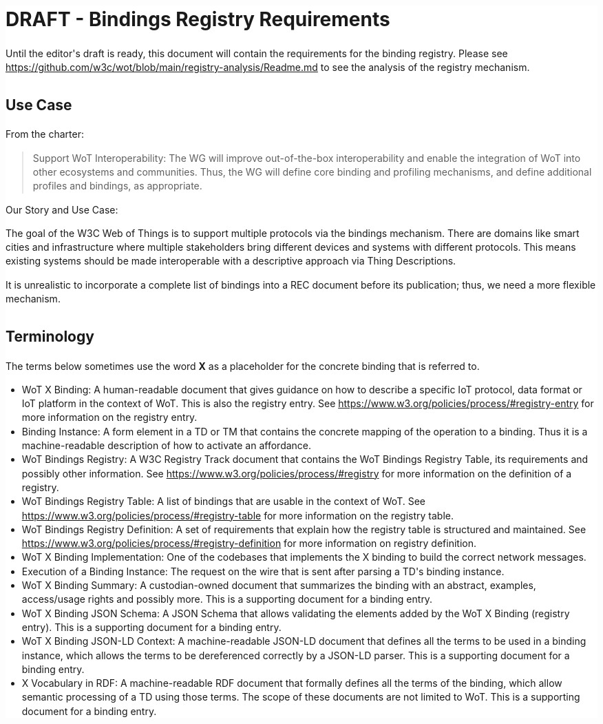 # DRAFT - Bindings Registry Requirements

Until the editor's draft is ready, this document will contain the requirements for the binding registry.
Please see <https://github.com/w3c/wot/blob/main/registry-analysis/Readme.md> to see the analysis of the registry mechanism.

## Use Case

From the charter:

> Support WoT Interoperability: The WG will improve out-of-the-box interoperability and enable the integration of WoT into other ecosystems and communities. Thus, the WG will define core binding and profiling mechanisms, and define additional profiles and bindings, as appropriate.

Our Story and Use Case:

The goal of the W3C Web of Things is to support multiple protocols via the bindings mechanism.
There are domains like smart cities and infrastructure where multiple stakeholders bring different devices and systems with different protocols.
This means existing systems should be made interoperable with a descriptive approach via Thing Descriptions.

It is unrealistic to incorporate a complete list of bindings into a REC document before its publication; thus, we need a more flexible mechanism.

## Terminology

The terms below sometimes use the word **X** as a placeholder for the concrete binding that is referred to.

- <a name="def-binding">WoT X Binding</a>: A human-readable document that gives guidance on how to describe a specific IoT protocol, data format or IoT platform in the context of WoT. This is also the registry entry. See <https://www.w3.org/policies/process/#registry-entry> for more information on the registry entry.
- <a name="def-binding-instance">Binding Instance</a>: A form element in a TD or TM that contains the concrete mapping of the operation to a binding. Thus it is a machine-readable description of how to activate an affordance.
- <a name="def-bindings-registry">WoT Bindings Registry</a>: A W3C Registry Track document that contains the WoT Bindings Registry Table, its requirements and possibly other information. See <https://www.w3.org/policies/process/#registry> for more information on the definition of a registry.
- <a name="def-bindings-registry-table">WoT Bindings Registry Table</a>: A list of bindings that are usable in the context of WoT. See <https://www.w3.org/policies/process/#registry-table> for more information on the registry table.
- <a name="def-bindings-registry-definition">WoT Bindings Registry Definition</a>: A set of requirements that explain how the registry table is structured and maintained. See <https://www.w3.org/policies/process/#registry-definition> for more information on registry definition.
- <a name="def-binding-implementation">WoT X Binding Implementation</a>: One of the codebases that implements the X binding to build the correct network messages.
- <a name="def-binding-execution">Execution of a Binding Instance</a>: The request on the wire that is sent after parsing a TD's binding instance.
- <a name="def-supporting-summary">WoT X Binding Summary</a>: A custodian-owned document that summarizes the binding with an abstract, examples, access/usage rights and possibly more. This is a supporting document for a binding entry.
- <a name="def-supporting-json-schema">WoT X Binding JSON Schema</a>: A JSON Schema that allows validating the elements added by the WoT X Binding (registry entry). This is a supporting document for a binding entry.
- <a name="def-supporting-jsonld-context">WoT X Binding JSON-LD Context</a>: A machine-readable JSON-LD document that defines all the terms to be used in a binding instance, which allows the terms to be dereferenced correctly by a JSON-LD parser. This is a supporting document for a binding entry.
- <a name="def-supporting-vocab-rdf">X Vocabulary in RDF</a>: A machine-readable RDF document that formally defines all the terms of the binding, which allow semantic processing of a TD using those terms. The scope of these documents are not limited to WoT. This is a supporting document for a binding entry.